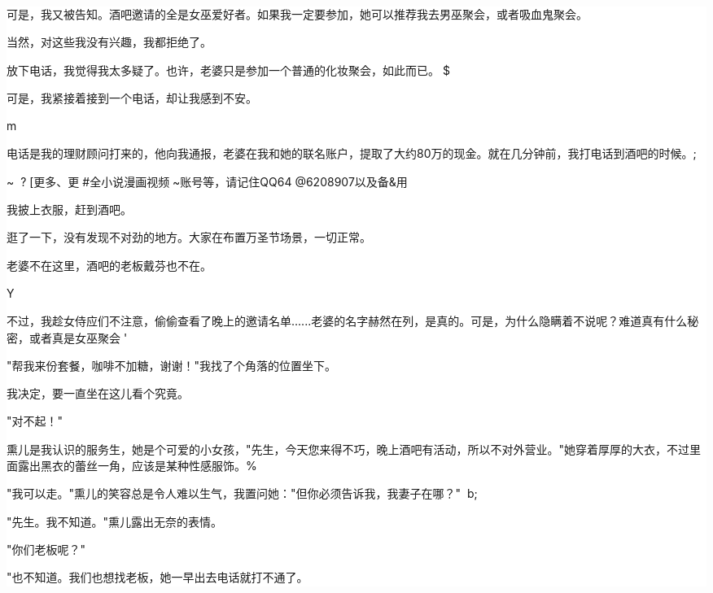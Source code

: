 
可是，我又被告知。酒吧邀请的全是女巫爱好者。如果我一定要参加，她可以推荐我去男巫聚会，或者吸血鬼聚会。



当然，对这些我没有兴趣，我都拒绝了。



放下电话，我觉得我太多疑了。也许，老婆只是参加一个普通的化妆聚会，如此而已。 $



可是，我紧接着接到一个电话，却让我感到不安。

m



电话是我的理财顾问打来的，他向我通报，老婆在我和她的联名账户，提取了大约80万的现金。就在几分钟前，我打电话到酒吧的时候。;

 ~  ? [更多、更 #全小说漫画视频 ~账号等，请记住QQ64 @6208907以及备&用



我披上衣服，赶到酒吧。



逛了一下，没有发现不对劲的地方。大家在布置万圣节场景，一切正常。



老婆不在这里，酒吧的老板戴芬也不在。

Y





不过，我趁女侍应们不注意，偷偷查看了晚上的邀请名单......老婆的名字赫然在列，是真的。可是，为什么隐瞒着不说呢？难道真有什么秘密，或者真是女巫聚会 '



"帮我来份套餐，咖啡不加糖，谢谢！"我找了个角落的位置坐下。



我决定，要一直坐在这儿看个究竟。



"对不起！"



熏儿是我认识的服务生，她是个可爱的小女孩，"先生，今天您来得不巧，晚上酒吧有活动，所以不对外营业。"她穿着厚厚的大衣，不过里面露出黑衣的蕾丝一角，应该是某种性感服饰。%



"我可以走。"熏儿的笑容总是令人难以生气，我置问她："但你必须告诉我，我妻子在哪？"  b;



"先生。我不知道。"熏儿露出无奈的表情。



"你们老板呢？"



"也不知道。我们也想找老板，她一早出去电话就打不通了。


